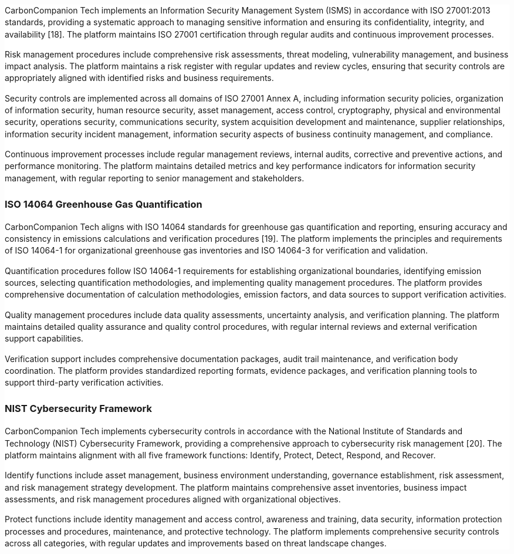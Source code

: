 CarbonCompanion Tech implements an Information Security Management System (ISMS) in accordance with ISO 27001:2013 standards, providing a systematic approach to managing sensitive information and ensuring its confidentiality, integrity, and availability [18]. The platform maintains ISO 27001 certification through regular audits and continuous improvement processes.

Risk management procedures include comprehensive risk assessments, threat modeling, vulnerability management, and business impact analysis. The platform maintains a risk register with regular updates and review cycles, ensuring that security controls are appropriately aligned with identified risks and business requirements.

Security controls are implemented across all domains of ISO 27001 Annex A, including information security policies, organization of information security, human resource security, asset management, access control, cryptography, physical and environmental security, operations security, communications security, system acquisition development and maintenance, supplier relationships, information security incident management, information security aspects of business continuity management, and compliance.

Continuous improvement processes include regular management reviews, internal audits, corrective and preventive actions, and performance monitoring. The platform maintains detailed metrics and key performance indicators for information security management, with regular reporting to senior management and stakeholders.

### ISO 14064 Greenhouse Gas Quantification

CarbonCompanion Tech aligns with ISO 14064 standards for greenhouse gas quantification and reporting, ensuring accuracy and consistency in emissions calculations and verification procedures [19]. The platform implements the principles and requirements of ISO 14064-1 for organizational greenhouse gas inventories and ISO 14064-3 for verification and validation.

Quantification procedures follow ISO 14064-1 requirements for establishing organizational boundaries, identifying emission sources, selecting quantification methodologies, and implementing quality management procedures. The platform provides comprehensive documentation of calculation methodologies, emission factors, and data sources to support verification activities.

Quality management procedures include data quality assessments, uncertainty analysis, and verification planning. The platform maintains detailed quality assurance and quality control procedures, with regular internal reviews and external verification support capabilities.

Verification support includes comprehensive documentation packages, audit trail maintenance, and verification body coordination. The platform provides standardized reporting formats, evidence packages, and verification planning tools to support third-party verification activities.

### NIST Cybersecurity Framework

CarbonCompanion Tech implements cybersecurity controls in accordance with the National Institute of Standards and Technology (NIST) Cybersecurity Framework, providing a comprehensive approach to cybersecurity risk management [20]. The platform maintains alignment with all five framework functions: Identify, Protect, Detect, Respond, and Recover.

Identify functions include asset management, business environment understanding, governance establishment, risk assessment, and risk management strategy development. The platform maintains comprehensive asset inventories, business impact assessments, and risk management procedures aligned with organizational objectives.

Protect functions include identity management and access control, awareness and training, data security, information protection processes and procedures, maintenance, and protective technology. The platform implements comprehensive security controls across all categories, with regular updates and improvements based on threat landscape changes.
